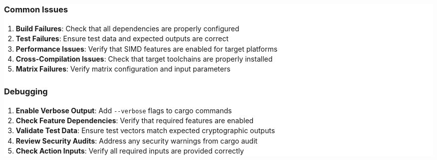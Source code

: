 ### Common Issues

1. **Build Failures**: Check that all dependencies are properly configured
2. **Test Failures**: Ensure test data and expected outputs are correct
3. **Performance Issues**: Verify that SIMD features are enabled for target platforms
4. **Cross-Compilation Issues**: Check that target toolchains are properly installed
5. **Matrix Failures**: Verify matrix configuration and input parameters

### Debugging

1. **Enable Verbose Output**: Add `--verbose` flags to cargo commands
2. **Check Feature Dependencies**: Verify that required features are enabled
3. **Validate Test Data**: Ensure test vectors match expected cryptographic outputs
4. **Review Security Audits**: Address any security warnings from cargo audit
5. **Check Action Inputs**: Verify all required inputs are provided correctly
